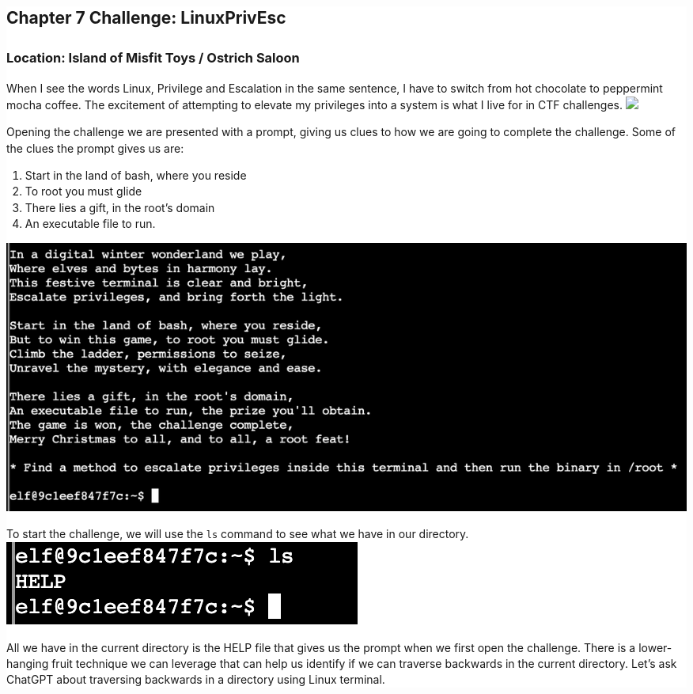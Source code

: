 
## Chapter 7 Challenge: LinuxPrivEsc
### Location: Island of Misfit Toys / Ostrich Saloon
When I see the words Linux, Privilege and Escalation in the same sentence, I have to switch from hot chocolate to peppermint mocha coffee. The excitement of attempting to elevate my privileges into a system is what I live for in CTF challenges.
![](https://github.com/akirylak/2023-SHH/blob/main/Chapter%207%20-%20LinuxPrivEsc/Chapter7-0.png)

Opening the challenge we are presented with a prompt, giving us clues to how we are going to complete the challenge. Some of the clues the prompt gives us are:

1.  Start in the land of bash, where you reside
2.  To root you must glide
3.  There lies a gift, in the root’s domain
4.  An executable file to run.

![](https://github.com/akirylak/2023-SHH/blob/main/Chapter%207%20-%20LinuxPrivEsc/Chapter7-1.png)

To start the challenge, we will use the ```ls``` command to see what we have in our directory.
![](https://github.com/akirylak/2023-SHH/blob/main/Chapter%207%20-%20LinuxPrivEsc/Chapter7-2.png)

All we have in the current directory is the HELP file that gives us the prompt when we first open the challenge. There is a lower-hanging fruit technique we can leverage that can help us identify if we can traverse backwards in the current directory. Let’s ask ChatGPT about traversing backwards in a directory using Linux terminal.
